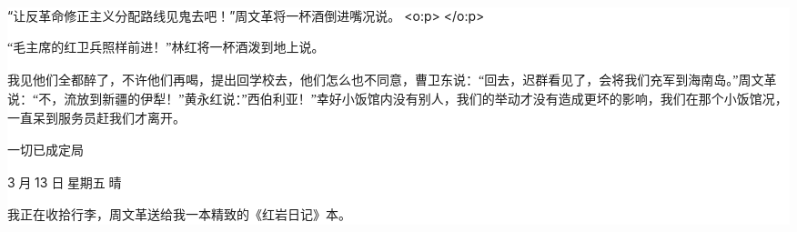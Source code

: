    “让反革命修正主义分配路线见鬼去吧！”周文革将一杯酒倒进嘴况说。
  </span>
  <o:p>
  </o:p>
 </p>
 <p class="MsoNormal">
  <span lang="ZH-CN" style='font-family:宋体;mso-ascii-font-family:
"Times New Roman"'>
   “毛主席的红卫兵照样前进！”林红将一杯酒泼到地上说。
  </span>
  <o:p>
  </o:p>
 </p>
 <p class="MsoNormal">
  <span lang="ZH-CN" style='font-family:宋体;mso-ascii-font-family:
"Times New Roman"'>
   我见他们全都醉了，不许他们再喝，提出回学校去，他们怎么也不同意，曹卫东说：“回去，迟群看见了，会将我们充军到海南岛。”周文革说：“不，流放到新疆的伊犁！”黄永红说：”西伯利亚！”幸好小饭馆内没有别人，我们的举动才没有造成更坏的影响，我们在那个小饭馆况，一直呆到服务员赶我们才离开。
  </span>
  <o:p>
  </o:p>
 </p>
 <p class="MsoNormal">
  <span lang="ZH-CN" style='font-family:宋体;mso-ascii-font-family:
"Times New Roman"'>
   一切已成定局
  </span>
  <o:p>
  </o:p>
 </p>
 <p class="MsoNormal">
  3
  <span lang="ZH-CN" style='font-family:宋体;mso-ascii-font-family:
"Times New Roman"'>
   月
  </span>
  13
  <span lang="ZH-CN" style='font-family:宋体;mso-ascii-font-family:
"Times New Roman"'>
   日
  </span>
  <span lang="ZH-CN">
  </span>
  <span lang="ZH-CN" style='font-family:宋体;mso-ascii-font-family:"Times New Roman"'>
   星期五
  </span>
  <span lang="ZH-CN">
  </span>
  <span lang="ZH-CN" style='font-family:宋体;mso-ascii-font-family:
"Times New Roman"'>
   晴
  </span>
  <o:p>
  </o:p>
 </p>
 <p class="MsoNormal">
  <span lang="ZH-CN" style='font-family:宋体;mso-ascii-font-family:
"Times New Roman"'>
   我正在收拾行李，周文革送给我一本精致的《红岩日记》本。
  </span>
  <o:p>
  </o:p>
 </p>
 <p class="MsoNormal">